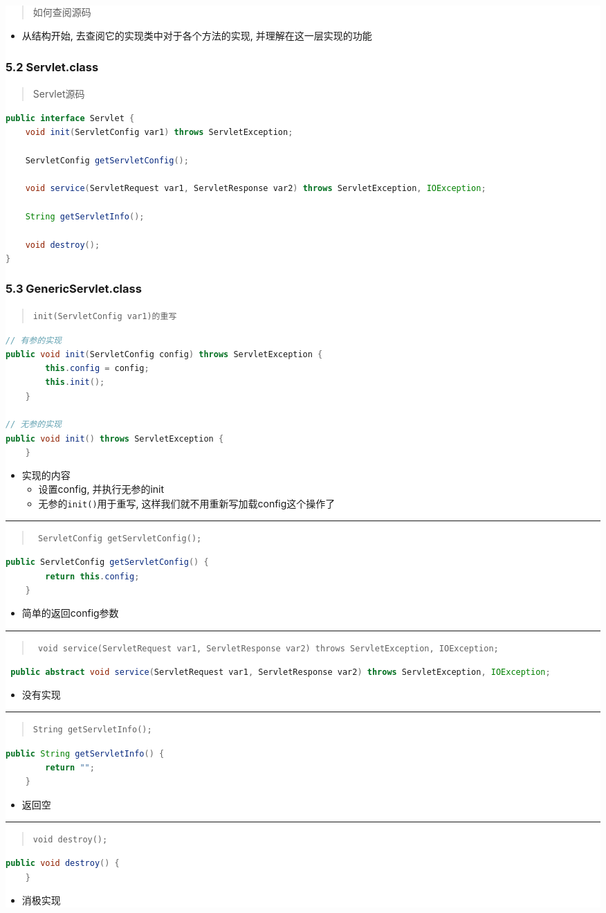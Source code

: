> 如何查阅源码
- 从结构开始, 去查阅它的实现类中对于各个方法的实现, 并理解在这一层实现的功能
### 5.2 Servlet.class
> Servlet源码
```java
public interface Servlet {
    void init(ServletConfig var1) throws ServletException;

    ServletConfig getServletConfig();

    void service(ServletRequest var1, ServletResponse var2) throws ServletException, IOException;

    String getServletInfo();

    void destroy();
}
```

### 5.3 GenericServlet.class
> `init(ServletConfig var1)的重写`
```java
// 有参的实现
public void init(ServletConfig config) throws ServletException {
        this.config = config; 
        this.init();
    }

// 无参的实现
public void init() throws ServletException {
    }
```
- 实现的内容
    - 设置config, 并执行无参的init
    - 无参的`init()`用于重写, 这样我们就不用重新写加载config这个操作了
---
> ` ServletConfig getServletConfig();`
```java
public ServletConfig getServletConfig() {
        return this.config;
    }
```
- 简单的返回config参数
---
> ` void service(ServletRequest var1, ServletResponse var2) throws ServletException, IOException;`
```java
 public abstract void service(ServletRequest var1, ServletResponse var2) throws ServletException, IOException;
```
- 没有实现
---
> `String getServletInfo();`
```java
public String getServletInfo() {
        return "";
    }
```
- 返回空
---
> `void destroy();`
```java
public void destroy() {
    }
```
-  消极实现